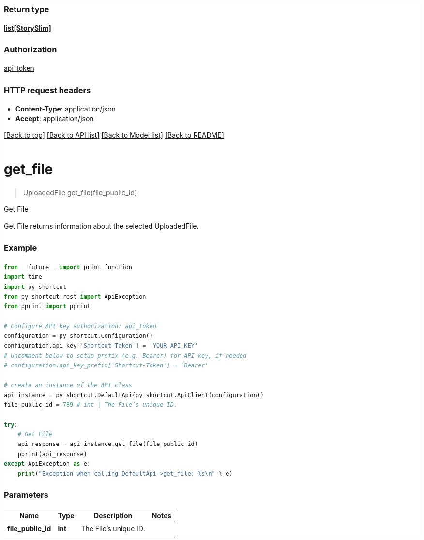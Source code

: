 ### Return type

[**list[StorySlim]**](StorySlim.md)

### Authorization

[api_token](../README.md#api_token)

### HTTP request headers

 - **Content-Type**: application/json
 - **Accept**: application/json

[[Back to top]](#) [[Back to API list]](../README.md#documentation-for-api-endpoints) [[Back to Model list]](../README.md#documentation-for-models) [[Back to README]](../README.md)

# **get_file**
> UploadedFile get_file(file_public_id)

Get File

Get File returns information about the selected UploadedFile.

### Example
```python
from __future__ import print_function
import time
import py_shortcut
from py_shortcut.rest import ApiException
from pprint import pprint

# Configure API key authorization: api_token
configuration = py_shortcut.Configuration()
configuration.api_key['Shortcut-Token'] = 'YOUR_API_KEY'
# Uncomment below to setup prefix (e.g. Bearer) for API key, if needed
# configuration.api_key_prefix['Shortcut-Token'] = 'Bearer'

# create an instance of the API class
api_instance = py_shortcut.DefaultApi(py_shortcut.ApiClient(configuration))
file_public_id = 789 # int | The File’s unique ID.

try:
    # Get File
    api_response = api_instance.get_file(file_public_id)
    pprint(api_response)
except ApiException as e:
    print("Exception when calling DefaultApi->get_file: %s\n" % e)
```

### Parameters

Name | Type | Description  | Notes
------------- | ------------- | ------------- | -------------
 **file_public_id** | **int**| The File’s unique ID. | 
